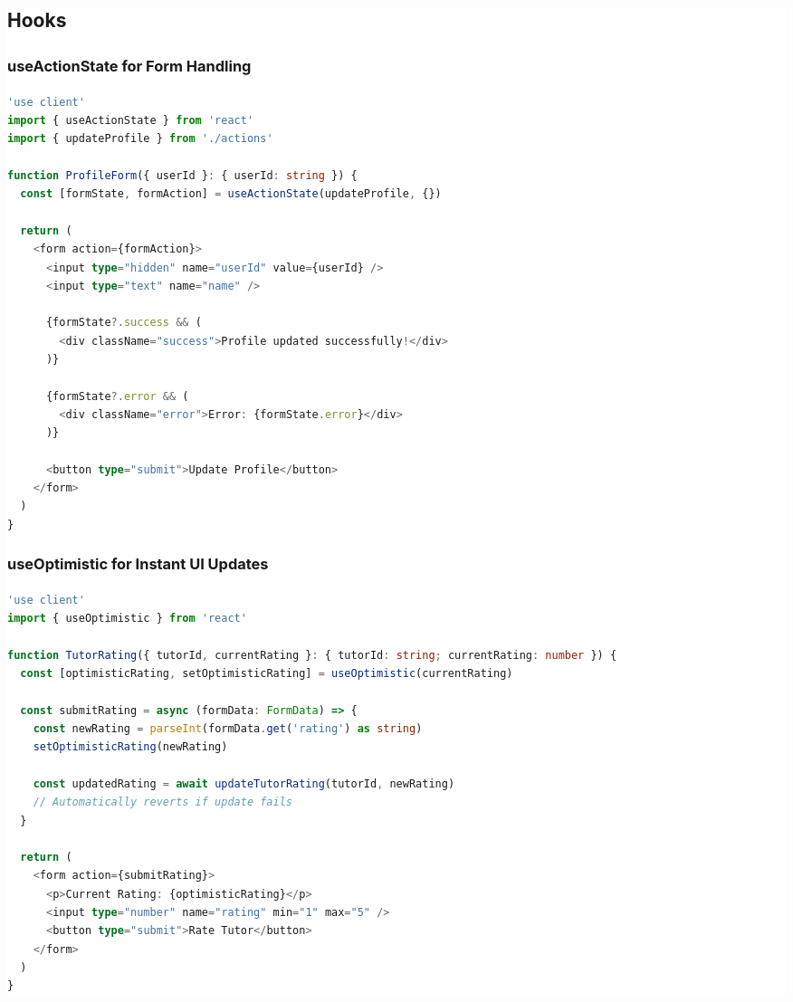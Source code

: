## Hooks

### useActionState for Form Handling
```typescript
'use client'
import { useActionState } from 'react'
import { updateProfile } from './actions'

function ProfileForm({ userId }: { userId: string }) {
  const [formState, formAction] = useActionState(updateProfile, {})
  
  return (
    <form action={formAction}>
      <input type="hidden" name="userId" value={userId} />
      <input type="text" name="name" />
      
      {formState?.success && (
        <div className="success">Profile updated successfully!</div>
      )}
      
      {formState?.error && (
        <div className="error">Error: {formState.error}</div>
      )}
      
      <button type="submit">Update Profile</button>
    </form>
  )
}
```

### useOptimistic for Instant UI Updates
```typescript
'use client'
import { useOptimistic } from 'react'

function TutorRating({ tutorId, currentRating }: { tutorId: string; currentRating: number }) {
  const [optimisticRating, setOptimisticRating] = useOptimistic(currentRating)
  
  const submitRating = async (formData: FormData) => {
    const newRating = parseInt(formData.get('rating') as string)
    setOptimisticRating(newRating)
    
    const updatedRating = await updateTutorRating(tutorId, newRating)
    // Automatically reverts if update fails
  }
  
  return (
    <form action={submitRating}>
      <p>Current Rating: {optimisticRating}</p>
      <input type="number" name="rating" min="1" max="5" />
      <button type="submit">Rate Tutor</button>
    </form>
  )
}
```
